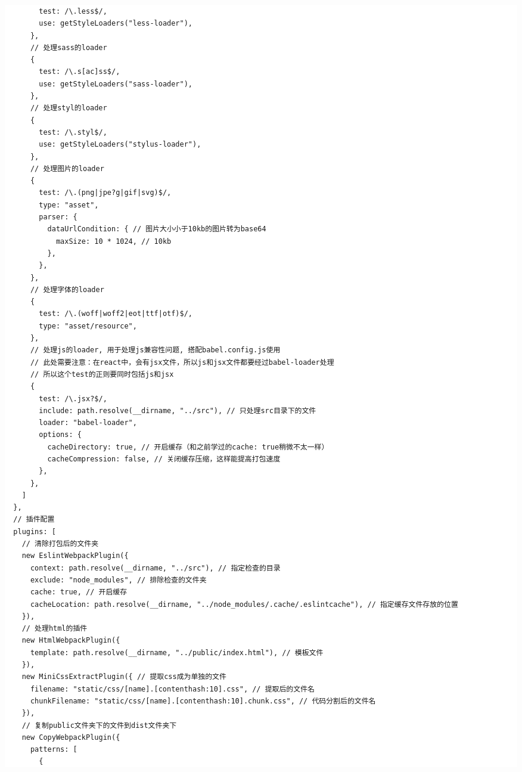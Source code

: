 ```js{4-10,15,34-38,86-89,106-123,135-168,175-176}
        test: /\.less$/,
        use: getStyleLoaders("less-loader"),
      },
      // 处理sass的loader
      {
        test: /\.s[ac]ss$/,
        use: getStyleLoaders("sass-loader"),
      },
      // 处理styl的loader
      {
        test: /\.styl$/,
        use: getStyleLoaders("stylus-loader"),
      },
      // 处理图片的loader
      {
        test: /\.(png|jpe?g|gif|svg)$/,
        type: "asset",
        parser: {
          dataUrlCondition: { // 图片大小小于10kb的图片转为base64
            maxSize: 10 * 1024, // 10kb
          },
        },
      },
      // 处理字体的loader
      {
        test: /\.(woff|woff2|eot|ttf|otf)$/,
        type: "asset/resource",
      },
      // 处理js的loader, 用于处理js兼容性问题, 搭配babel.config.js使用
      // 此处需要注意：在react中，会有jsx文件，所以js和jsx文件都要经过babel-loader处理
      // 所以这个test的正则要同时包括js和jsx
      {
        test: /\.jsx?$/,
        include: path.resolve(__dirname, "../src"), // 只处理src目录下的文件
        loader: "babel-loader",
        options: {
          cacheDirectory: true, // 开启缓存（和之前学过的cache: true稍微不太一样）
          cacheCompression: false, // 关闭缓存压缩，这样能提高打包速度
        },
      },
    ]
  },
  // 插件配置
  plugins: [
    // 清除打包后的文件夹
    new EslintWebpackPlugin({
      context: path.resolve(__dirname, "../src"), // 指定检查的目录
      exclude: "node_modules", // 排除检查的文件夹
      cache: true, // 开启缓存
      cacheLocation: path.resolve(__dirname, "../node_modules/.cache/.eslintcache"), // 指定缓存文件存放的位置
    }),
    // 处理html的插件
    new HtmlWebpackPlugin({
      template: path.resolve(__dirname, "../public/index.html"), // 模板文件
    }),
    new MiniCssExtractPlugin({ // 提取css成为单独的文件
      filename: "static/css/[name].[contenthash:10].css", // 提取后的文件名
      chunkFilename: "static/css/[name].[contenthash:10].chunk.css", // 代码分割后的文件名
    }),
    // 复制public文件夹下的文件到dist文件夹下
    new CopyWebpackPlugin({
      patterns: [
        {
```